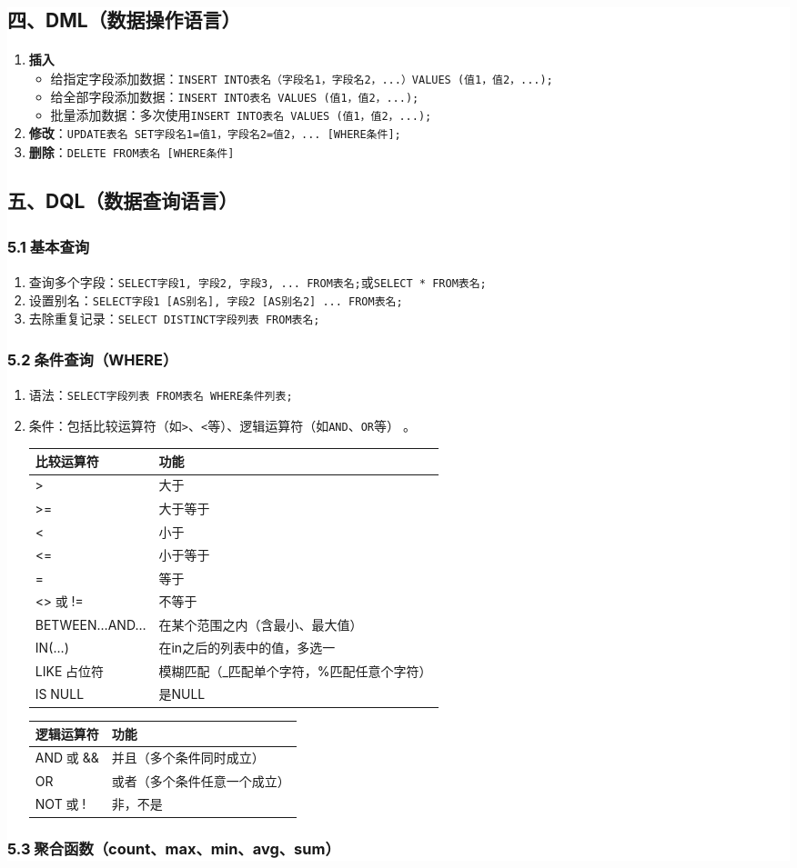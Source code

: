 ## 四、DML（数据操作语言）

1. **插入**
   - 给指定字段添加数据：`INSERT INTO表名（字段名1，字段名2，...）VALUES (值1，值2，...);`
   - 给全部字段添加数据：`INSERT INTO表名 VALUES (值1，值2，...);`
   - 批量添加数据：多次使用`INSERT INTO表名 VALUES (值1，值2，...);`
2. **修改**：`UPDATE表名 SET字段名1=值1，字段名2=值2，... [WHERE条件];`
3. **删除**：`DELETE FROM表名 [WHERE条件]`

## 五、DQL（数据查询语言）

### 5.1 基本查询

1. 查询多个字段：`SELECT字段1, 字段2, 字段3, ... FROM表名;`或`SELECT * FROM表名;`
2. 设置别名：`SELECT字段1 [AS别名], 字段2 [AS别名2] ... FROM表名;`
3. 去除重复记录：`SELECT DISTINCT字段列表 FROM表名;`

### 5.2 条件查询（WHERE）

1. 语法：`SELECT字段列表 FROM表名 WHERE条件列表;`

2. 条件：包括比较运算符（如`>`、`<`等）、逻辑运算符（如`AND`、`OR`等） 。

   | 比较运算符   | 功能                                       |
   | ------------ | ------------------------------------------ |
   | >            | 大于                                       |
   | >=           | 大于等于                                   |
   | <            | 小于                                       |
   | <=           | 小于等于                                   |
   | =            | 等于                                       |
   | <> 或 !=     | 不等于                                     |
   | BETWEEN…AND… | 在某个范围之内（含最小、最大值）           |
   | IN(…)        | 在in之后的列表中的值，多选一               |
   | LIKE 占位符  | 模糊匹配（_匹配单个字符，%匹配任意个字符） |
   | IS NULL      | 是NULL                                     |

   | 逻辑运算符 | 功能                         |
   | ---------- | ---------------------------- |
   | AND 或 &&  | 并且（多个条件同时成立）     |
   | OR         | 或者（多个条件任意一个成立） |
   | NOT 或 !   | 非，不是                     |

### 5.3 聚合函数（count、max、min、avg、sum）
